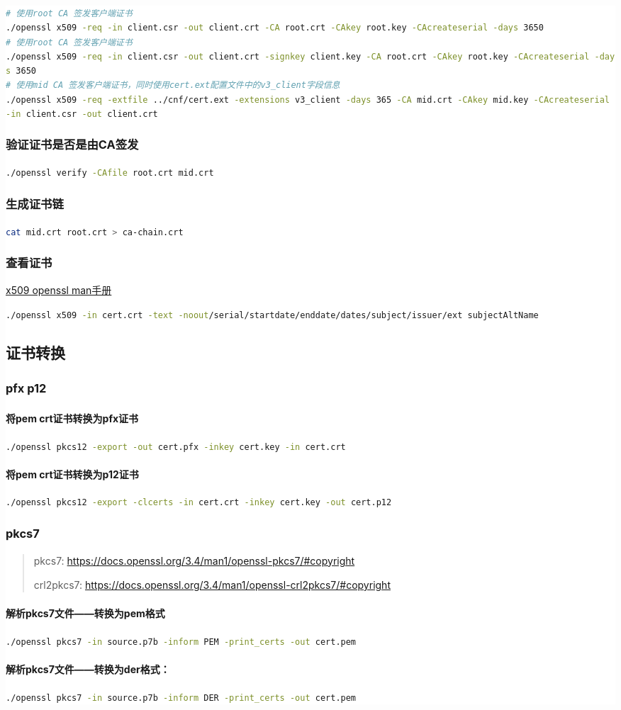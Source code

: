 ```bash
# 使用root CA 签发客户端证书
./openssl x509 -req -in client.csr -out client.crt -CA root.crt -CAkey root.key -CAcreateserial -days 3650
# 使用root CA 签发客户端证书
./openssl x509 -req -in client.csr -out client.crt -signkey client.key -CA root.crt -CAkey root.key -CAcreateserial -days 3650
# 使用mid CA 签发客户端证书，同时使用cert.ext配置文件中的v3_client字段信息
./openssl x509 -req -extfile ../cnf/cert.ext -extensions v3_client -days 365 -CA mid.crt -CAkey mid.key -CAcreateserial -in client.csr -out client.crt
```

### 验证证书是否是由CA签发
```bash
./openssl verify -CAfile root.crt mid.crt 
```

### 生成证书链
```bash
cat mid.crt root.crt > ca-chain.crt
```

### 查看证书
[x509 openssl man手册](https://docs.openssl.org/3.4/man1/openssl-x509)
```bash
./openssl x509 -in cert.crt -text -noout/serial/startdate/enddate/dates/subject/issuer/ext subjectAltName
```
## 证书转换

### pfx p12

#### 将pem crt证书转换为pfx证书
```bash
./openssl pkcs12 -export -out cert.pfx -inkey cert.key -in cert.crt
```
#### 将pem crt证书转换为p12证书
```bash
./openssl pkcs12 -export -clcerts -in cert.crt -inkey cert.key -out cert.p12
```

### pkcs7
> pkcs7: https://docs.openssl.org/3.4/man1/openssl-pkcs7/#copyright
>
> crl2pkcs7: https://docs.openssl.org/3.4/man1/openssl-crl2pkcs7/#copyright
#### 解析pkcs7文件——转换为pem格式
```bash
./openssl pkcs7 -in source.p7b -inform PEM -print_certs -out cert.pem
```
#### 解析pkcs7文件——转换为der格式：
```bash
./openssl pkcs7 -in source.p7b -inform DER -print_certs -out cert.pem
```
